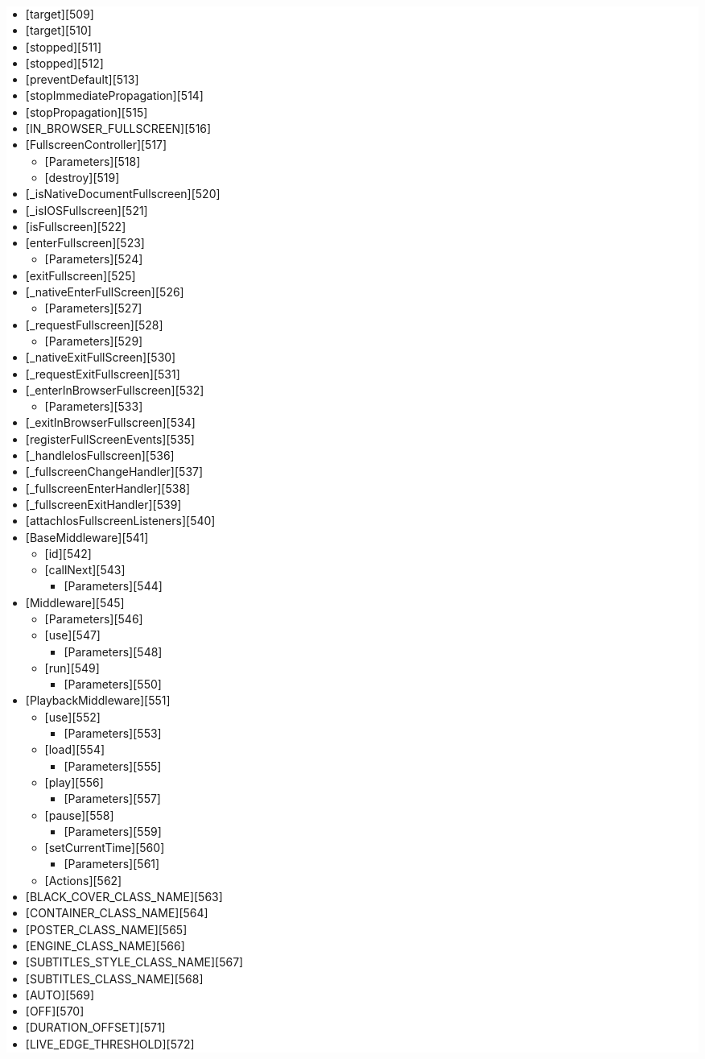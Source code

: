   - [target][509]
  - [target][510]
  - [stopped][511]
  - [stopped][512]
  - [preventDefault][513]
  - [stopImmediatePropagation][514]
  - [stopPropagation][515]
- [IN_BROWSER_FULLSCREEN][516]
- [FullscreenController][517]
  - [Parameters][518]
  - [destroy][519]
- [\_isNativeDocumentFullscreen][520]
- [\_isIOSFullscreen][521]
- [isFullscreen][522]
- [enterFullscreen][523]
  - [Parameters][524]
- [exitFullscreen][525]
- [\_nativeEnterFullScreen][526]
  - [Parameters][527]
- [\_requestFullscreen][528]
  - [Parameters][529]
- [\_nativeExitFullScreen][530]
- [\_requestExitFullscreen][531]
- [\_enterInBrowserFullscreen][532]
  - [Parameters][533]
- [\_exitInBrowserFullscreen][534]
- [registerFullScreenEvents][535]
- [\_handleIosFullscreen][536]
- [\_fullscreenChangeHandler][537]
- [\_fullscreenEnterHandler][538]
- [\_fullscreenExitHandler][539]
- [attachIosFullscreenListeners][540]
- [BaseMiddleware][541]
  - [id][542]
  - [callNext][543]
    - [Parameters][544]
- [Middleware][545]
  - [Parameters][546]
  - [use][547]
    - [Parameters][548]
  - [run][549]
    - [Parameters][550]
- [PlaybackMiddleware][551]
  - [use][552]
    - [Parameters][553]
  - [load][554]
    - [Parameters][555]
  - [play][556]
    - [Parameters][557]
  - [pause][558]
    - [Parameters][559]
  - [setCurrentTime][560]
    - [Parameters][561]
  - [Actions][562]
- [BLACK_COVER_CLASS_NAME][563]
- [CONTAINER_CLASS_NAME][564]
- [POSTER_CLASS_NAME][565]
- [ENGINE_CLASS_NAME][566]
- [SUBTITLES_STYLE_CLASS_NAME][567]
- [SUBTITLES_CLASS_NAME][568]
- [AUTO][569]
- [OFF][570]
- [DURATION_OFFSET][571]
- [LIVE_EDGE_THRESHOLD][572]